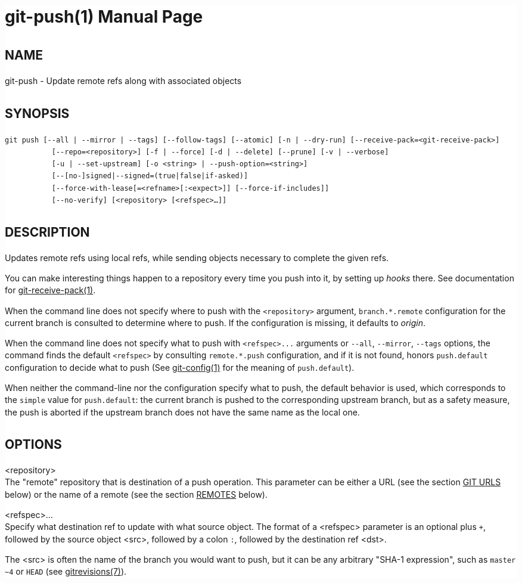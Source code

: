 git-push(1) Manual Page
=======================

NAME
----

git-push - Update remote refs along with associated objects

SYNOPSIS
--------

    git push [--all | --mirror | --tags] [--follow-tags] [--atomic] [-n | --dry-run] [--receive-pack=<git-receive-pack>]
               [--repo=<repository>] [-f | --force] [-d | --delete] [--prune] [-v | --verbose]
               [-u | --set-upstream] [-o <string> | --push-option=<string>]
               [--[no-]signed|--signed=(true|false|if-asked)]
               [--force-with-lease[=<refname>[:<expect>]] [--force-if-includes]]
               [--no-verify] [<repository> [<refspec>…​]]

DESCRIPTION
-----------

Updates remote refs using local refs, while sending objects necessary to complete the given refs.

You can make interesting things happen to a repository every time you push into it, by setting up *hooks* there. See documentation for [git-receive-pack(1)](git-receive-pack.html).

When the command line does not specify where to push with the `<repository>` argument, `branch.*.remote` configuration for the current branch is consulted to determine where to push. If the configuration is missing, it defaults to *origin*.

When the command line does not specify what to push with `<refspec>...` arguments or `--all`, `--mirror`, `--tags` options, the command finds the default `<refspec>` by consulting `remote.*.push` configuration, and if it is not found, honors `push.default` configuration to decide what to push (See [git-config(1)](git-config.html) for the meaning of `push.default`).

When neither the command-line nor the configuration specify what to push, the default behavior is used, which corresponds to the `simple` value for `push.default`: the current branch is pushed to the corresponding upstream branch, but as a safety measure, the push is aborted if the upstream branch does not have the same name as the local one.

OPTIONS<span id="OPTIONS"></span>
---------------------------------

&lt;repository&gt;  
The "remote" repository that is destination of a push operation. This parameter can be either a URL (see the section [GIT URLS](#URLS) below) or the name of a remote (see the section [REMOTES](#REMOTES) below).

&lt;refspec&gt;…​  
Specify what destination ref to update with what source object. The format of a &lt;refspec&gt; parameter is an optional plus `+`, followed by the source object &lt;src&gt;, followed by a colon `:`, followed by the destination ref &lt;dst&gt;.

The &lt;src&gt; is often the name of the branch you would want to push, but it can be any arbitrary "SHA-1 expression", such as `master~4` or `HEAD` (see [gitrevisions(7)](gitrevisions.html)).
